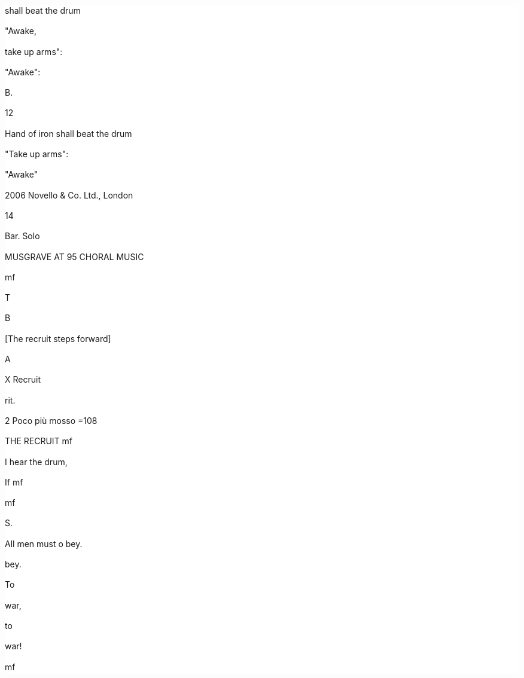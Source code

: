 shall beat the drum

"Awake,

take up arms":

"Awake":

B.

12

Hand of iron shall beat the drum

"Take up arms":

"Awake"

2006 Novello & Co. Ltd., London

14

Bar. Solo

MUSGRAVE AT 95 CHORAL MUSIC

mf

T

B

[The recruit steps forward]

A

X Recruit

rit.

2 Poco più mosso =108

THE RECRUIT mf

I hear the drum,

If mf

mf

S.

All men must o bey.

bey.

To

war,

to

war!

mf
